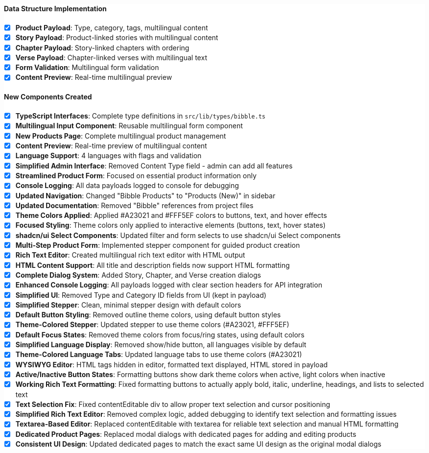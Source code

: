 #### **Data Structure Implementation**
- [x] **Product Payload**: Type, category, tags, multilingual content
- [x] **Story Payload**: Product-linked stories with multilingual content
- [x] **Chapter Payload**: Story-linked chapters with ordering
- [x] **Verse Payload**: Chapter-linked verses with multilingual text
- [x] **Form Validation**: Multilingual form validation
- [x] **Content Preview**: Real-time multilingual preview

#### **New Components Created**
- [x] **TypeScript Interfaces**: Complete type definitions in `src/lib/types/bibble.ts`
- [x] **Multilingual Input Component**: Reusable multilingual form component
- [x] **New Products Page**: Complete multilingual product management
- [x] **Content Preview**: Real-time preview of multilingual content
- [x] **Language Support**: 4 languages with flags and validation
- [x] **Simplified Admin Interface**: Removed Content Type field - admin can add all features
- [x] **Streamlined Product Form**: Focused on essential product information only
- [x] **Console Logging**: All data payloads logged to console for debugging
- [x] **Updated Navigation**: Changed "Bibble Products" to "Products (New)" in sidebar
- [x] **Updated Documentation**: Removed "Bibble" references from project files
- [x] **Theme Colors Applied**: Applied #A23021 and #FFF5EF colors to buttons, text, and hover effects
- [x] **Focused Styling**: Theme colors only applied to interactive elements (buttons, text, hover states)
- [x] **shadcn/ui Select Components**: Updated filter and form selects to use shadcn/ui Select components
- [x] **Multi-Step Product Form**: Implemented stepper component for guided product creation
- [x] **Rich Text Editor**: Created multilingual rich text editor with HTML output
- [x] **HTML Content Support**: All title and description fields now support HTML formatting
- [x] **Complete Dialog System**: Added Story, Chapter, and Verse creation dialogs
- [x] **Enhanced Console Logging**: All payloads logged with clear section headers for API integration
- [x] **Simplified UI**: Removed Type and Category ID fields from UI (kept in payload)
- [x] **Simplified Stepper**: Clean, minimal stepper design with default colors
- [x] **Default Button Styling**: Removed outline theme colors, using default button styles
- [x] **Theme-Colored Stepper**: Updated stepper to use theme colors (#A23021, #FFF5EF)
- [x] **Default Focus States**: Removed theme colors from focus/ring states, using default colors
- [x] **Simplified Language Display**: Removed show/hide button, all languages visible by default
- [x] **Theme-Colored Language Tabs**: Updated language tabs to use theme colors (#A23021)
- [x] **WYSIWYG Editor**: HTML tags hidden in editor, formatted text displayed, HTML stored in payload
- [x] **Active/Inactive Button States**: Formatting buttons show dark theme colors when active, light colors when inactive
- [x] **Working Rich Text Formatting**: Fixed formatting buttons to actually apply bold, italic, underline, headings, and lists to selected text
- [x] **Text Selection Fix**: Fixed contentEditable div to allow proper text selection and cursor positioning
- [x] **Simplified Rich Text Editor**: Removed complex logic, added debugging to identify text selection and formatting issues
- [x] **Textarea-Based Editor**: Replaced contentEditable with textarea for reliable text selection and manual HTML formatting
- [x] **Dedicated Product Pages**: Replaced modal dialogs with dedicated pages for adding and editing products
- [x] **Consistent UI Design**: Updated dedicated pages to match the exact same UI design as the original modal dialogs

